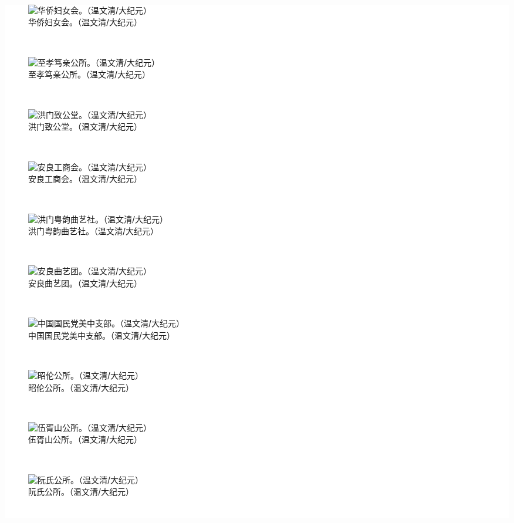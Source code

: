 <figure id="attachment_8676617" aria-describedby="caption-attachment-8676617" style="width: 450px" class="wp-caption aligncenter"><ahref=" https://www.epochtimes.com/assets/uploads/2017/01/DSC03635-450x300.jpg" target="_blank" rel="noreferrer noopener"> <img fetchpriority="high" decoding="async" src="https://www.epochtimes.com/assets/uploads/2017/01/DSC03635-450x300.jpg" alt="华侨妇女会。（温文清/大纪元）" width="450" b="300" class="size-medium wp-image-8676617" /></a><figcaption id="caption-attachment-8676617" class="wp-caption-text">华侨妇女会。（温文清/大纪元）</figcaption></figure><br />
<figure id="attachment_8676618" aria-describedby="caption-attachment-8676618" style="width: 450px" class="wp-caption aligncenter"><ahref=" https://www.epochtimes.com/assets/uploads/2017/01/DSC03709-450x300.jpg" target="_blank" rel="noreferrer noopener"> <img decoding="async" src="https://www.epochtimes.com/assets/uploads/2017/01/DSC03709-450x300.jpg" alt="至孝笃亲公所。（温文清/大纪元）" width="450" b="300" class="size-medium wp-image-8676618" /></a><figcaption id="caption-attachment-8676618" class="wp-caption-text">至孝笃亲公所。（温文清/大纪元）</figcaption></figure><br />
<figure id="attachment_8676622" aria-describedby="caption-attachment-8676622" style="width: 450px" class="wp-caption aligncenter"><ahref=" https://www.epochtimes.com/assets/uploads/2017/01/DSC03726-450x300.jpg" target="_blank" rel="noreferrer noopener"> <img decoding="async" src="https://www.epochtimes.com/assets/uploads/2017/01/DSC03726-450x300.jpg" alt="洪门致公堂。（温文清/大纪元）" width="450" b="300" class="size-medium wp-image-8676622" /></a><figcaption id="caption-attachment-8676622" class="wp-caption-text">洪门致公堂。（温文清/大纪元）</figcaption></figure><br />
<figure id="attachment_8676623" aria-describedby="caption-attachment-8676623" style="width: 450px" class="wp-caption aligncenter"><ahref=" https://www.epochtimes.com/assets/uploads/2017/01/DSC03764-450x300.jpg" target="_blank" rel="noreferrer noopener"> <img decoding="async" src="https://www.epochtimes.com/assets/uploads/2017/01/DSC03764-450x300.jpg" alt="安良工商会。（温文清/大纪元）" width="450" b="300" class="size-medium wp-image-8676623" /></a><figcaption id="caption-attachment-8676623" class="wp-caption-text">安良工商会。（温文清/大纪元）</figcaption></figure><br />
<figure id="attachment_8676616" aria-describedby="caption-attachment-8676616" style="width: 450px" class="wp-caption aligncenter"><ahref=" https://www.epochtimes.com/assets/uploads/2017/01/DSC03737-450x300.jpg" target="_blank" rel="noreferrer noopener"> <img decoding="async" src="https://www.epochtimes.com/assets/uploads/2017/01/DSC03737-450x300.jpg" alt="洪门粤韵曲艺社。（温文清/大纪元）" width="450" b="300" class="size-medium wp-image-8676616" /></a><figcaption id="caption-attachment-8676616" class="wp-caption-text">洪门粤韵曲艺社。（温文清/大纪元）</figcaption></figure><br />
<figure id="attachment_8676625" aria-describedby="caption-attachment-8676625" style="width: 450px" class="wp-caption aligncenter"><ahref=" https://www.epochtimes.com/assets/uploads/2017/01/DSC03789-450x300.jpg" target="_blank" rel="noreferrer noopener"> <img decoding="async" src="https://www.epochtimes.com/assets/uploads/2017/01/DSC03789-450x300.jpg" alt="安良曲艺团。（温文清/大纪元）" width="450" b="300" class="size-medium wp-image-8676625" /></a><figcaption id="caption-attachment-8676625" class="wp-caption-text">安良曲艺团。（温文清/大纪元）</figcaption></figure><br />
<figure id="attachment_8676628" aria-describedby="caption-attachment-8676628" style="width: 450px" class="wp-caption aligncenter"><ahref=" https://www.epochtimes.com/assets/uploads/2017/01/DSC03819-450x300.jpg" target="_blank" rel="noreferrer noopener"> <img decoding="async" src="https://www.epochtimes.com/assets/uploads/2017/01/DSC03819-450x300.jpg" alt="中国国民党美中支部。（温文清/大纪元）" width="450" b="300" class="size-medium wp-image-8676628" /></a><figcaption id="caption-attachment-8676628" class="wp-caption-text">中国国民党美中支部。（温文清/大纪元）</figcaption></figure><br />
<figure id="attachment_8676630" aria-describedby="caption-attachment-8676630" style="width: 450px" class="wp-caption aligncenter"><ahref=" https://www.epochtimes.com/assets/uploads/2017/01/DSC03845-450x300.jpg" target="_blank" rel="noreferrer noopener"> <img decoding="async" src="https://www.epochtimes.com/assets/uploads/2017/01/DSC03845-450x300.jpg" alt="昭伦公所。（温文清/大纪元）" width="450" b="300" class="size-medium wp-image-8676630" /></a><figcaption id="caption-attachment-8676630" class="wp-caption-text">昭伦公所。（温文清/大纪元）</figcaption></figure><br />
<figure id="attachment_8676631" aria-describedby="caption-attachment-8676631" style="width: 450px" class="wp-caption aligncenter"><ahref=" https://www.epochtimes.com/assets/uploads/2017/01/DSC03875-450x300.jpg" target="_blank" rel="noreferrer noopener"> <img decoding="async" src="https://www.epochtimes.com/assets/uploads/2017/01/DSC03875-450x300.jpg" alt="伍胥山公所。（温文清/大纪元）" width="450" b="300" class="size-medium wp-image-8676631" /></a><figcaption id="caption-attachment-8676631" class="wp-caption-text">伍胥山公所。（温文清/大纪元）</figcaption></figure><br />
<figure id="attachment_8676636" aria-describedby="caption-attachment-8676636" style="width: 450px" class="wp-caption aligncenter"><ahref=" https://www.epochtimes.com/assets/uploads/2017/01/DSC03921-450x300.jpg" target="_blank" rel="noreferrer noopener"> <img decoding="async" src="https://www.epochtimes.com/assets/uploads/2017/01/DSC03921-450x300.jpg" alt="阮氏公所。（温文清/大纪元）" width="450" b="300" class="size-medium wp-image-8676636" /></a><figcaption id="caption-attachment-8676636" class="wp-caption-text">阮氏公所。（温文清/大纪元）</figcaption></figure><br />